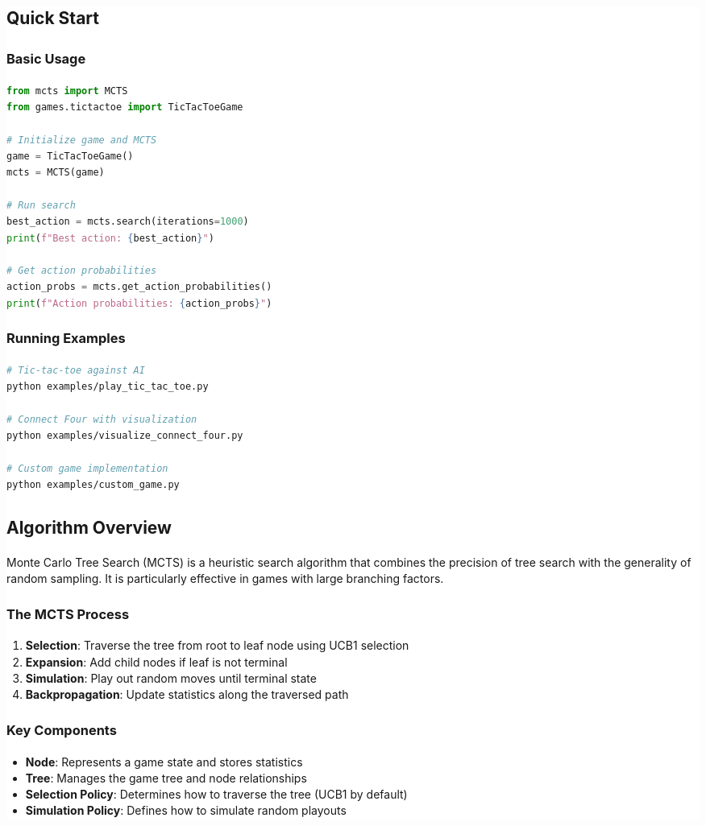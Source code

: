 ## Quick Start

### Basic Usage

```python
from mcts import MCTS
from games.tictactoe import TicTacToeGame

# Initialize game and MCTS
game = TicTacToeGame()
mcts = MCTS(game)

# Run search
best_action = mcts.search(iterations=1000)
print(f"Best action: {best_action}")

# Get action probabilities
action_probs = mcts.get_action_probabilities()
print(f"Action probabilities: {action_probs}")
```

### Running Examples

```bash
# Tic-tac-toe against AI
python examples/play_tic_tac_toe.py

# Connect Four with visualization
python examples/visualize_connect_four.py

# Custom game implementation
python examples/custom_game.py
```

## Algorithm Overview

Monte Carlo Tree Search (MCTS) is a heuristic search algorithm that combines the precision of tree search with the generality of random sampling. It is particularly effective in games with large branching factors.

### The MCTS Process

1. **Selection**: Traverse the tree from root to leaf node using UCB1 selection
2. **Expansion**: Add child nodes if leaf is not terminal
3. **Simulation**: Play out random moves until terminal state
4. **Backpropagation**: Update statistics along the traversed path

### Key Components

- **Node**: Represents a game state and stores statistics
- **Tree**: Manages the game tree and node relationships
- **Selection Policy**: Determines how to traverse the tree (UCB1 by default)
- **Simulation Policy**: Defines how to simulate random playouts
